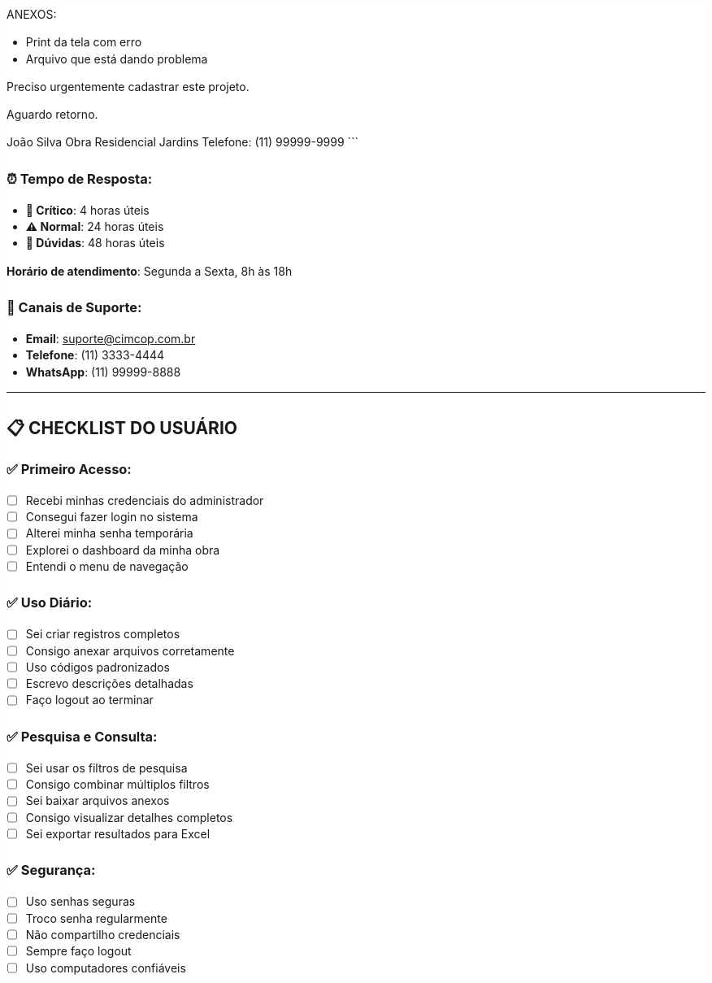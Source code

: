 ANEXOS:
- Print da tela com erro
- Arquivo que está dando problema

Preciso urgentemente cadastrar este projeto.

Aguardo retorno.

João Silva
Obra Residencial Jardins
Telefone: (11) 99999-9999
\`\`\`

### ⏰ Tempo de Resposta:

- **🚨 Crítico**: 4 horas úteis
- **⚠️ Normal**: 24 horas úteis  
- **💬 Dúvidas**: 48 horas úteis

**Horário de atendimento**: Segunda a Sexta, 8h às 18h

### 📱 Canais de Suporte:

- **Email**: suporte@cimcop.com.br
- **Telefone**: (11) 3333-4444
- **WhatsApp**: (11) 99999-8888

---

## 📋 CHECKLIST DO USUÁRIO

### ✅ Primeiro Acesso:
- [ ] Recebi minhas credenciais do administrador
- [ ] Consegui fazer login no sistema
- [ ] Alterei minha senha temporária
- [ ] Explorei o dashboard da minha obra
- [ ] Entendi o menu de navegação

### ✅ Uso Diário:
- [ ] Sei criar registros completos
- [ ] Consigo anexar arquivos corretamente
- [ ] Uso códigos padronizados
- [ ] Escrevo descrições detalhadas
- [ ] Faço logout ao terminar

### ✅ Pesquisa e Consulta:
- [ ] Sei usar os filtros de pesquisa
- [ ] Consigo combinar múltiplos filtros
- [ ] Sei baixar arquivos anexos
- [ ] Consigo visualizar detalhes completos
- [ ] Sei exportar resultados para Excel

### ✅ Segurança:
- [ ] Uso senhas seguras
- [ ] Troco senha regularmente
- [ ] Não compartilho credenciais
- [ ] Sempre faço logout
- [ ] Uso computadores confiáveis
